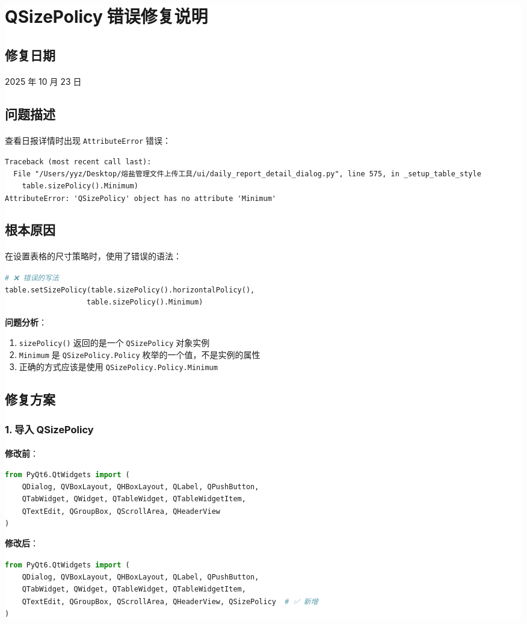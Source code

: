 # QSizePolicy 错误修复说明

## 修复日期

2025 年 10 月 23 日

## 问题描述

查看日报详情时出现 `AttributeError` 错误：

```
Traceback (most recent call last):
  File "/Users/yyz/Desktop/熔盐管理文件上传工具/ui/daily_report_detail_dialog.py", line 575, in _setup_table_style
    table.sizePolicy().Minimum)
AttributeError: 'QSizePolicy' object has no attribute 'Minimum'
```

## 根本原因

在设置表格的尺寸策略时，使用了错误的语法：

```python
# ❌ 错误的写法
table.setSizePolicy(table.sizePolicy().horizontalPolicy(),
                   table.sizePolicy().Minimum)
```

**问题分析**：

1. `sizePolicy()` 返回的是一个 `QSizePolicy` 对象实例
2. `Minimum` 是 `QSizePolicy.Policy` 枚举的一个值，不是实例的属性
3. 正确的方式应该是使用 `QSizePolicy.Policy.Minimum`

## 修复方案

### 1. 导入 QSizePolicy

**修改前**：

```python
from PyQt6.QtWidgets import (
    QDialog, QVBoxLayout, QHBoxLayout, QLabel, QPushButton,
    QTabWidget, QWidget, QTableWidget, QTableWidgetItem,
    QTextEdit, QGroupBox, QScrollArea, QHeaderView
)
```

**修改后**：

```python
from PyQt6.QtWidgets import (
    QDialog, QVBoxLayout, QHBoxLayout, QLabel, QPushButton,
    QTabWidget, QWidget, QTableWidget, QTableWidgetItem,
    QTextEdit, QGroupBox, QScrollArea, QHeaderView, QSizePolicy  # ✅ 新增
)
```
